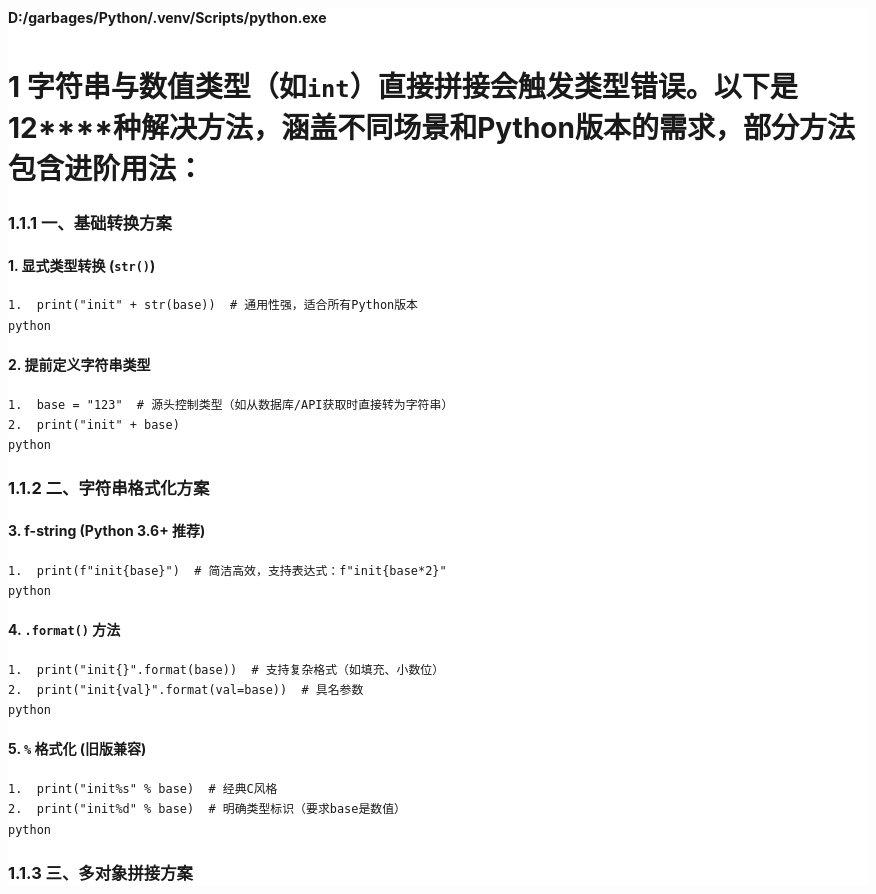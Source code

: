 **D:/garbages/Python/.venv/Scripts/python.exe**

 

 

 

# 1   字符串与数值类型（如`int`）直接拼接会触发类型错误。以下是 **12****种解决方法**，涵盖不同场景和Python版本的需求，部分方法包含进阶用法：



### 1.1.1   一、基础转换方案

#### 1. 显式类型转换 (`str()`)

```
1.  print("init" + str(base))  # 通用性强，适合所有Python版本
python
```

#### 2. 提前定义字符串类型

```
1.  base = "123"  # 源头控制类型（如从数据库/API获取时直接转为字符串）
2.  print("init" + base)
python
```



### 1.1.2   二、字符串格式化方案

#### 3. f-string (Python 3.6+ 推荐)

```
1.  print(f"init{base}")  # 简洁高效，支持表达式：f"init{base*2}"
python
```

#### 4. `.format()` 方法

```
1.  print("init{}".format(base))  # 支持复杂格式（如填充、小数位）
2.  print("init{val}".format(val=base))  # 具名参数
python
```

#### 5. `%` 格式化 (旧版兼容)

```
1.  print("init%s" % base)  # 经典C风格
2.  print("init%d" % base)  # 明确类型标识（要求base是数值）
python
```



### 1.1.3   三、多对象拼接方案

